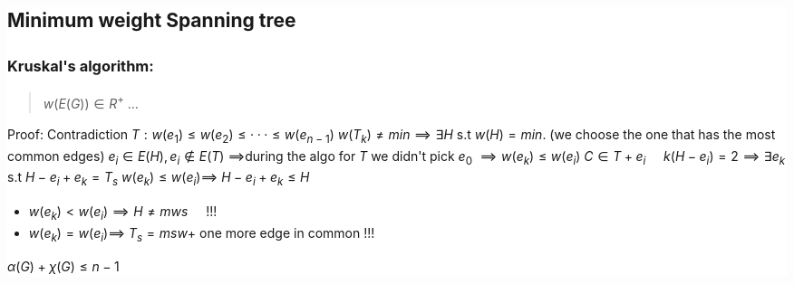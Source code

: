 ## Minimum weight Spanning tree
### Kruskal's algorithm:
> $w(E(G))\in R^{+}$
> ...

Proof: Contradiction
$T  :  w(e_{1}) ≤ w(e_{2}) ≤ · · · ≤ w(e_{n−1})$
$w(T_k)\neq min\implies \exists H$ s.t $w(H) = min$. 
(we choose the one that has the most common edges)
$e_i \in E(H),e_i\notin E(T)$ $\implies$during the algo for $T$ we didn't pick $e_0$
$\implies w(e_k)\leq w(e_i)$
$C\in T+e_i~~~~~k(H-e_i)=2\implies \exists e_k$  s.t $H-e_i+e_k = T_s$
$w(e_k)\leq w(e_i)\implies$ $H-e_i+e_k\leq H$
- $w(e_k)<w(e_i)\implies H \neq mws~~~~~!!!$
- $w(e_k)= w(e_i)\implies$ $T_s = msw +$ one more edge in common !!!




$\alpha(G)+\chi (G)\leq n-1$


